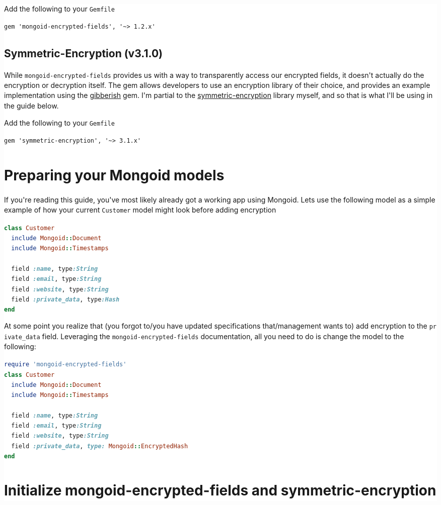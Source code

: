 Add the following to your `Gemfile`

    gem 'mongoid-encrypted-fields', '~> 1.2.x'

## Symmetric-Encryption (v3.1.0)

While `mongoid-encrypted-fields` provides us with a way to transparently access our encrypted fields, it doesn't actually do the encryption or decryption itself. The gem allows developers to use an encryption library of their choice, and provides an example implementation using the [gibberish](https://github.com/mdp/gibberish) gem. I'm partial to the [symmetric-encryption](https://github.com/reidmorrison/symmetric-encryption) library myself, and so that is what I'll be using in the guide below.

Add the following to your `Gemfile`

    gem 'symmetric-encryption', '~> 3.1.x'

# Preparing your Mongoid models

If you're reading this guide, you've most likely already got a working app using Mongoid. Lets use the following model as a simple example of how your current `Customer` model might look before adding encryption

```ruby
class Customer
  include Mongoid::Document
  include Mongoid::Timestamps

  field :name, type:String
  field :email, type:String
  field :website, type:String
  field :private_data, type:Hash
end
```

At some point you realize that (you forgot to/you have updated specifications that/management wants to) add encryption to the `private_data` field. Leveraging the `mongoid-encrypted-fields` documentation, all you need to do is change the model to the following:

```ruby
require 'mongoid-encrypted-fields'
class Customer
  include Mongoid::Document
  include Mongoid::Timestamps

  field :name, type:String
  field :email, type:String
  field :website, type:String
  field :private_data, type: Mongoid::EncryptedHash
end
```

# Initialize mongoid-encrypted-fields and symmetric-encryption
